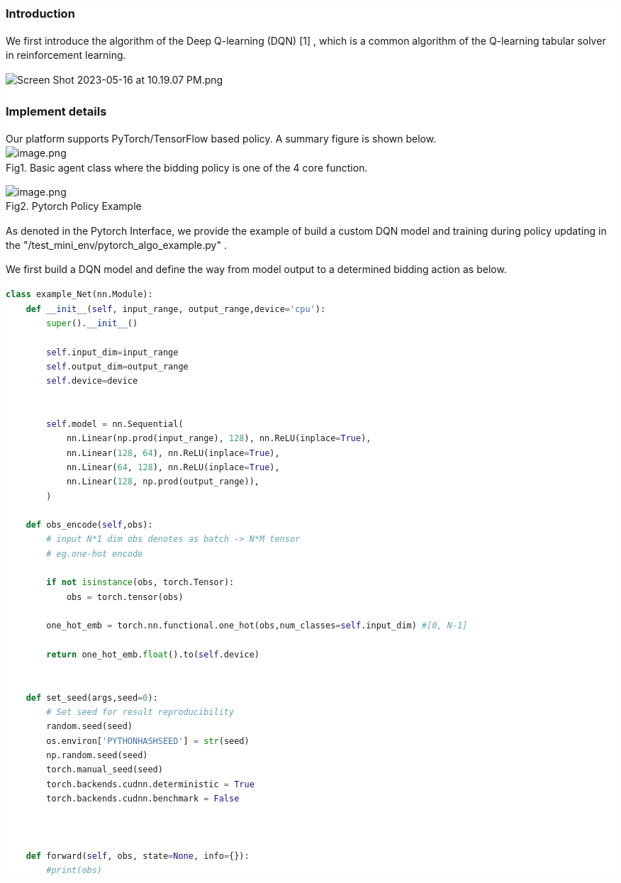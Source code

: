 ### Introduction 
We first introduce the algorithm of the Deep Q-learning (DQN) [1] , which is a common algorithm of the Q-learning tabular solver in reinforcement learning.

![Screen Shot 2023-05-16 at 10.19.07 PM.png](https://intranetproxy.alipay.com/skylark/lark/0/2023/png/158408/1684300756184-7336c46a-b04f-499e-ae1c-38c04b390d07.png#clientId=udd235df1-64e7-4&from=drop&id=u7264423e&originHeight=348&originWidth=784&originalType=binary&ratio=1&rotation=0&showTitle=false&size=96433&status=done&style=none&taskId=u14a66bc8-5475-4200-b7fd-6d24d5567ce&title=)
### Implement details 
Our platform supports PyTorch/TensorFlow based policy.  A summary figure is shown below.<br />![image.png](https://intranetproxy.alipay.com/skylark/lark/0/2023/png/229273/1684239330894-7cca2f6a-ba5c-4004-aff2-08b758bd8095.png#clientId=u9ef636ca-9c8c-4&from=paste&height=231&id=u94794572&originHeight=231&originWidth=452&originalType=binary&ratio=1&rotation=0&showTitle=false&size=78781&status=done&style=none&taskId=u53d7a68f-8752-4555-9e38-7162def48c0&title=&width=452)<br />Fig1. Basic agent class where the bidding policy is one of the 4 core function. 

![image.png](https://intranetproxy.alipay.com/skylark/lark/0/2023/png/229273/1681202956445-676f129d-3cbe-45ca-be24-4ef3330ecd83.png#clientId=u7f55ab39-3a24-4&from=paste&height=322&id=u050bd815&originHeight=322&originWidth=546&originalType=binary&ratio=1&rotation=0&showTitle=false&size=108755&status=done&style=none&taskId=u3ab57f48-0dba-4446-965c-3f5304e2b15&title=&width=546)<br />Fig2. Pytorch Policy Example 

As denoted in the Pytorch Interface, we provide the example of build a custom DQN model and training during policy updating in the "/test_mini_env/pytorch_algo_example.py" .


We first build a DQN model and define the way from model output to a determined bidding action as below.
```python
class example_Net(nn.Module):
    def __init__(self, input_range, output_range,device='cpu'):
        super().__init__()

        self.input_dim=input_range
        self.output_dim=output_range
        self.device=device


        self.model = nn.Sequential(
            nn.Linear(np.prod(input_range), 128), nn.ReLU(inplace=True),
            nn.Linear(128, 64), nn.ReLU(inplace=True),
            nn.Linear(64, 128), nn.ReLU(inplace=True),
            nn.Linear(128, np.prod(output_range)),
        )

    def obs_encode(self,obs):
        # input N*1 dim obs denotes as batch -> N*M tensor
        # eg.one-hot encode

        if not isinstance(obs, torch.Tensor):
            obs = torch.tensor(obs)

        one_hot_emb = torch.nn.functional.one_hot(obs,num_classes=self.input_dim) #[0, N-1]

        return one_hot_emb.float().to(self.device)


    def set_seed(args,seed=0):
        # Set seed for result reproducibility
        random.seed(seed)
        os.environ['PYTHONHASHSEED'] = str(seed)
        np.random.seed(seed)
        torch.manual_seed(seed)
        torch.backends.cudnn.deterministic = True
        torch.backends.cudnn.benchmark = False



    def forward(self, obs, state=None, info={}):
        #print(obs)
```